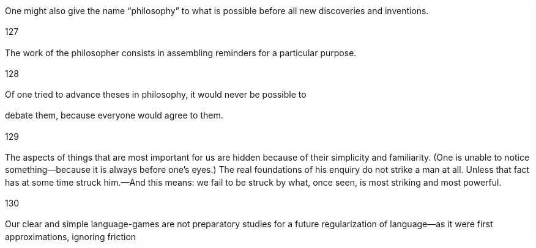
One might also give the name “philosophy” to what is possible before all new 
discoveries and inventions. 


127 


The work of the philosopher consists in assembling reminders for a particular 
purpose. 


128 


Of one tried to advance theses in philosophy, it would never be possible to 


debate them, because everyone would agree to them. 


129 


The aspects of things that are most important for us are hidden because of 
their simplicity and familiarity. (One is unable to notice something—because 
it is always before one’s eyes.) The real foundations of his enquiry do not 
strike a man at all. Unless that fact has at some time struck him.—And this 
means: we fail to be struck by what, once seen, is most striking and most 
powerful. 


130 


Our clear and simple language-games are not preparatory studies for a future 
regularization of language—as it were first approximations, ignoring friction 
